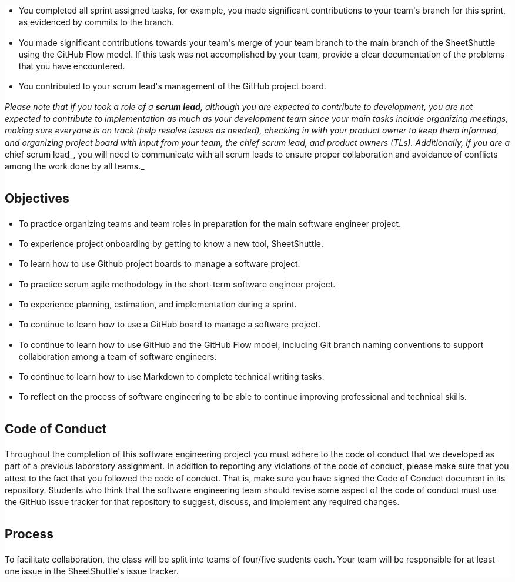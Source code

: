 - You completed all sprint assigned tasks, for example, you made significant contributions to your team's branch for this sprint, as evidenced by commits to the branch.

- You made significant contributions towards your team's merge of your team branch to the main branch of the SheetShuttle using the GitHub Flow model. If this task was not accomplished by your team, provide a clear documentation of the problems that you have encountered.

- You contributed to your scrum lead's management of the GitHub project board.

_Please note that if you took a role of a **scrum lead**, although you are expected to contribute to development, you are not expected to contribute to implementation as much as your development team since your main tasks include organizing meetings, making sure everyone is on track (help resolve issues as needed), checking in with your product owner to keep them informed, and organizing project board with input from your team, the chief scrum lead, and product owners (TLs). Additionally, if you are a_ chief scrum lead_, you will need to communicate with all scrum leads to ensure proper collaboration and avoidance of conflicts among the work done by all teams._

## Objectives

- To practice organizing teams and team roles in preparation for the main software engineer project.

- To experience project onboarding by getting to know a new tool, SheetShuttle.

- To learn how to use Github project boards to manage a software project.

- To practice scrum agile methodology in the short-term software engineer project.

- To experience planning, estimation, and implementation during a sprint.

- To continue to learn how to use a GitHub board to manage a software project.

- To continue to learn how to use GitHub and the GitHub Flow model, including [Git branch naming conventions](https://deepsource.io/blog/git-branch-naming-conventions/) to support collaboration among a team of software engineers.

- To continue to learn how to use Markdown to complete technical writing tasks.

- To reflect on the process of software engineering to be able to continue improving professional and technical skills.

## Code of Conduct

Throughout the completion of this software engineering project you must adhere to the code of conduct that we developed as part of a previous laboratory assignment. In addition to reporting any violations of the code of conduct, please make sure that you attest to the fact that you followed the code of conduct. That is, make sure you have signed the Code of Conduct document in its repository. Students who think that the software engineering team should revise some aspect of the code of conduct must use the GitHub issue tracker for that repository to suggest, discuss, and implement any required changes.

## Process

To facilitate collaboration, the class will be split into teams of four/five students each. Your team will be responsible for at least one issue in the SheetShuttle's issue tracker.
